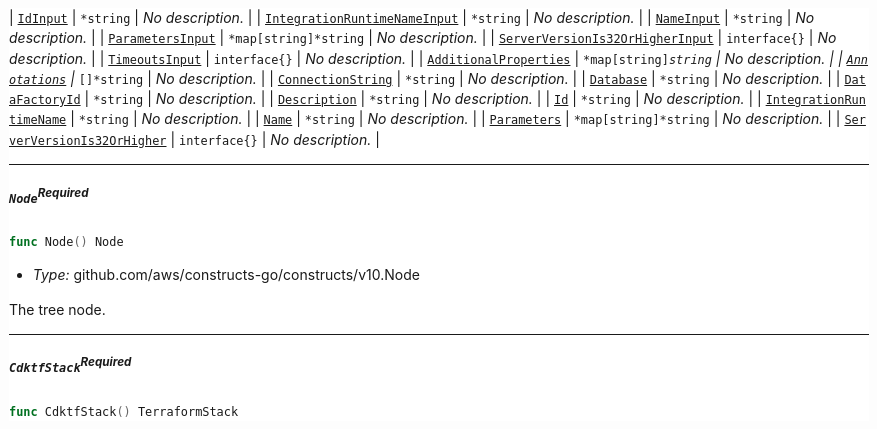 | <code><a href="#@cdktf/provider-azurerm.dataFactoryLinkedServiceCosmosdbMongoapi.DataFactoryLinkedServiceCosmosdbMongoapi.property.idInput">IdInput</a></code> | <code>*string</code> | *No description.* |
| <code><a href="#@cdktf/provider-azurerm.dataFactoryLinkedServiceCosmosdbMongoapi.DataFactoryLinkedServiceCosmosdbMongoapi.property.integrationRuntimeNameInput">IntegrationRuntimeNameInput</a></code> | <code>*string</code> | *No description.* |
| <code><a href="#@cdktf/provider-azurerm.dataFactoryLinkedServiceCosmosdbMongoapi.DataFactoryLinkedServiceCosmosdbMongoapi.property.nameInput">NameInput</a></code> | <code>*string</code> | *No description.* |
| <code><a href="#@cdktf/provider-azurerm.dataFactoryLinkedServiceCosmosdbMongoapi.DataFactoryLinkedServiceCosmosdbMongoapi.property.parametersInput">ParametersInput</a></code> | <code>*map[string]*string</code> | *No description.* |
| <code><a href="#@cdktf/provider-azurerm.dataFactoryLinkedServiceCosmosdbMongoapi.DataFactoryLinkedServiceCosmosdbMongoapi.property.serverVersionIs32OrHigherInput">ServerVersionIs32OrHigherInput</a></code> | <code>interface{}</code> | *No description.* |
| <code><a href="#@cdktf/provider-azurerm.dataFactoryLinkedServiceCosmosdbMongoapi.DataFactoryLinkedServiceCosmosdbMongoapi.property.timeoutsInput">TimeoutsInput</a></code> | <code>interface{}</code> | *No description.* |
| <code><a href="#@cdktf/provider-azurerm.dataFactoryLinkedServiceCosmosdbMongoapi.DataFactoryLinkedServiceCosmosdbMongoapi.property.additionalProperties">AdditionalProperties</a></code> | <code>*map[string]*string</code> | *No description.* |
| <code><a href="#@cdktf/provider-azurerm.dataFactoryLinkedServiceCosmosdbMongoapi.DataFactoryLinkedServiceCosmosdbMongoapi.property.annotations">Annotations</a></code> | <code>*[]*string</code> | *No description.* |
| <code><a href="#@cdktf/provider-azurerm.dataFactoryLinkedServiceCosmosdbMongoapi.DataFactoryLinkedServiceCosmosdbMongoapi.property.connectionString">ConnectionString</a></code> | <code>*string</code> | *No description.* |
| <code><a href="#@cdktf/provider-azurerm.dataFactoryLinkedServiceCosmosdbMongoapi.DataFactoryLinkedServiceCosmosdbMongoapi.property.database">Database</a></code> | <code>*string</code> | *No description.* |
| <code><a href="#@cdktf/provider-azurerm.dataFactoryLinkedServiceCosmosdbMongoapi.DataFactoryLinkedServiceCosmosdbMongoapi.property.dataFactoryId">DataFactoryId</a></code> | <code>*string</code> | *No description.* |
| <code><a href="#@cdktf/provider-azurerm.dataFactoryLinkedServiceCosmosdbMongoapi.DataFactoryLinkedServiceCosmosdbMongoapi.property.description">Description</a></code> | <code>*string</code> | *No description.* |
| <code><a href="#@cdktf/provider-azurerm.dataFactoryLinkedServiceCosmosdbMongoapi.DataFactoryLinkedServiceCosmosdbMongoapi.property.id">Id</a></code> | <code>*string</code> | *No description.* |
| <code><a href="#@cdktf/provider-azurerm.dataFactoryLinkedServiceCosmosdbMongoapi.DataFactoryLinkedServiceCosmosdbMongoapi.property.integrationRuntimeName">IntegrationRuntimeName</a></code> | <code>*string</code> | *No description.* |
| <code><a href="#@cdktf/provider-azurerm.dataFactoryLinkedServiceCosmosdbMongoapi.DataFactoryLinkedServiceCosmosdbMongoapi.property.name">Name</a></code> | <code>*string</code> | *No description.* |
| <code><a href="#@cdktf/provider-azurerm.dataFactoryLinkedServiceCosmosdbMongoapi.DataFactoryLinkedServiceCosmosdbMongoapi.property.parameters">Parameters</a></code> | <code>*map[string]*string</code> | *No description.* |
| <code><a href="#@cdktf/provider-azurerm.dataFactoryLinkedServiceCosmosdbMongoapi.DataFactoryLinkedServiceCosmosdbMongoapi.property.serverVersionIs32OrHigher">ServerVersionIs32OrHigher</a></code> | <code>interface{}</code> | *No description.* |

---

##### `Node`<sup>Required</sup> <a name="Node" id="@cdktf/provider-azurerm.dataFactoryLinkedServiceCosmosdbMongoapi.DataFactoryLinkedServiceCosmosdbMongoapi.property.node"></a>

```go
func Node() Node
```

- *Type:* github.com/aws/constructs-go/constructs/v10.Node

The tree node.

---

##### `CdktfStack`<sup>Required</sup> <a name="CdktfStack" id="@cdktf/provider-azurerm.dataFactoryLinkedServiceCosmosdbMongoapi.DataFactoryLinkedServiceCosmosdbMongoapi.property.cdktfStack"></a>

```go
func CdktfStack() TerraformStack
```
